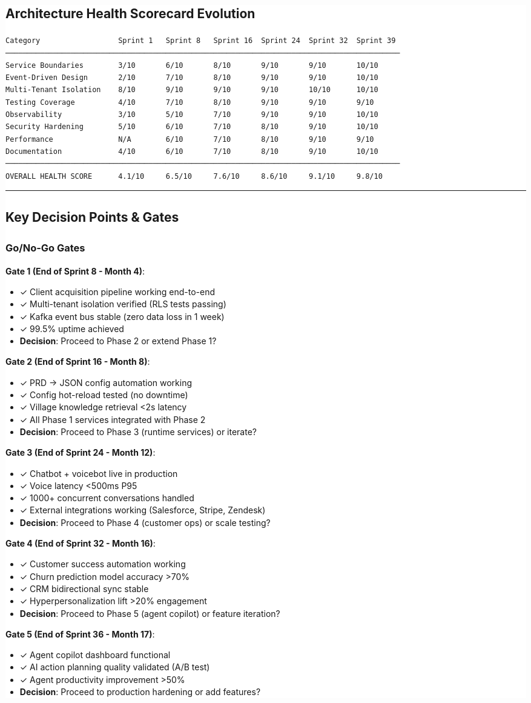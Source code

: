 
## Architecture Health Scorecard Evolution

```
Category                  Sprint 1   Sprint 8   Sprint 16  Sprint 24  Sprint 32  Sprint 39
───────────────────────────────────────────────────────────────────────────────────────────
Service Boundaries        3/10       6/10       8/10       9/10       9/10       10/10
Event-Driven Design       2/10       7/10       8/10       9/10       9/10       10/10
Multi-Tenant Isolation    8/10       9/10       9/10       9/10       10/10      10/10
Testing Coverage          4/10       7/10       8/10       9/10       9/10       9/10
Observability             3/10       5/10       7/10       9/10       9/10       10/10
Security Hardening        5/10       6/10       7/10       8/10       9/10       10/10
Performance               N/A        6/10       7/10       8/10       9/10       9/10
Documentation             4/10       6/10       7/10       8/10       9/10       10/10
───────────────────────────────────────────────────────────────────────────────────────────
OVERALL HEALTH SCORE      4.1/10     6.5/10     7.6/10     8.6/10     9.1/10     9.8/10
```

---

## Key Decision Points & Gates

### Go/No-Go Gates

**Gate 1 (End of Sprint 8 - Month 4)**:
- ✓ Client acquisition pipeline working end-to-end
- ✓ Multi-tenant isolation verified (RLS tests passing)
- ✓ Kafka event bus stable (zero data loss in 1 week)
- ✓ 99.5% uptime achieved
- **Decision**: Proceed to Phase 2 or extend Phase 1?

**Gate 2 (End of Sprint 16 - Month 8)**:
- ✓ PRD → JSON config automation working
- ✓ Config hot-reload tested (no downtime)
- ✓ Village knowledge retrieval <2s latency
- ✓ All Phase 1 services integrated with Phase 2
- **Decision**: Proceed to Phase 3 (runtime services) or iterate?

**Gate 3 (End of Sprint 24 - Month 12)**:
- ✓ Chatbot + voicebot live in production
- ✓ Voice latency <500ms P95
- ✓ 1000+ concurrent conversations handled
- ✓ External integrations working (Salesforce, Stripe, Zendesk)
- **Decision**: Proceed to Phase 4 (customer ops) or scale testing?

**Gate 4 (End of Sprint 32 - Month 16)**:
- ✓ Customer success automation working
- ✓ Churn prediction model accuracy >70%
- ✓ CRM bidirectional sync stable
- ✓ Hyperpersonalization lift >20% engagement
- **Decision**: Proceed to Phase 5 (agent copilot) or feature iteration?

**Gate 5 (End of Sprint 36 - Month 17)**:
- ✓ Agent copilot dashboard functional
- ✓ AI action planning quality validated (A/B test)
- ✓ Agent productivity improvement >50%
- **Decision**: Proceed to production hardening or add features?
